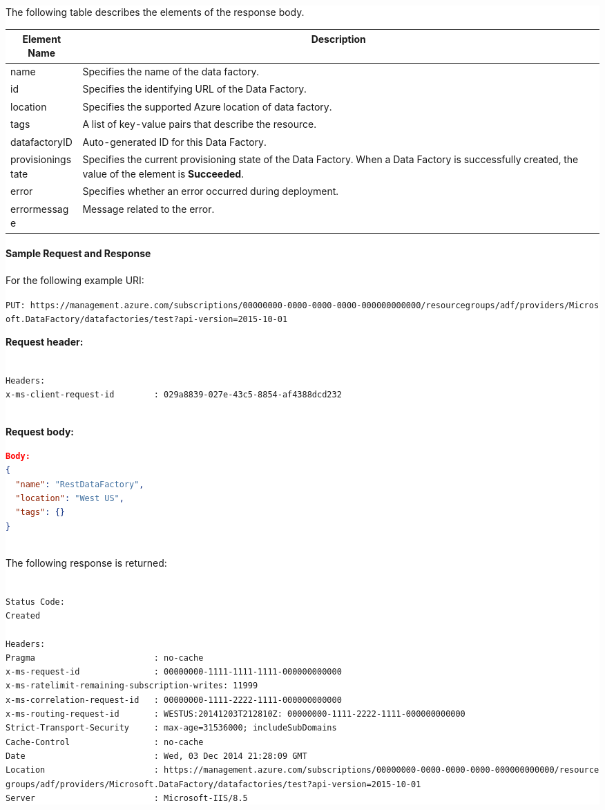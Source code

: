  The following table describes the elements of the response body.  
  
|**Element Name**|**Description**|  
|-|-|  
|name|Specifies the name of the data factory.|  
|id|Specifies the identifying URL of the Data Factory.|  
|location|Specifies the supported Azure location of data factory.|  
|tags|A list of key-value pairs that describe the resource.|  
|datafactoryID|Auto-generated ID for this Data Factory.|  
|provisioningstate|Specifies the current provisioning state of the Data Factory. When a Data Factory is successfully created, the value of the element is **Succeeded**.|  
|error|Specifies whether an error occurred during deployment.|  
|errormessage|Message related to the error.|  
  
#### Sample Request and Response  
 For the following example URI:  
  
```  
PUT: https://management.azure.com/subscriptions/00000000-0000-0000-0000-000000000000/resourcegroups/adf/providers/Microsoft.DataFactory/datafactories/test?api-version=2015-10-01  
```  
  
 **Request header:**  
  
```  
  
Headers:  
x-ms-client-request-id        : 029a8839-027e-43c5-8854-af4388dcd232  
  
```  
  
 **Request body:**  
  
```json
Body:  
{  
  "name": "RestDataFactory",  
  "location": "West US",  
  "tags": {}  
}  
  
```  
  
 The following response is returned:  
  
```  
  
Status Code:  
Created  
  
Headers:  
Pragma                        : no-cache  
x-ms-request-id               : 00000000-1111-1111-1111-000000000000  
x-ms-ratelimit-remaining-subscription-writes: 11999  
x-ms-correlation-request-id   : 00000000-1111-2222-1111-000000000000  
x-ms-routing-request-id       : WESTUS:20141203T212810Z: 00000000-1111-2222-1111-000000000000  
Strict-Transport-Security     : max-age=31536000; includeSubDomains  
Cache-Control                 : no-cache  
Date                          : Wed, 03 Dec 2014 21:28:09 GMT  
Location                      : https://management.azure.com/subscriptions/00000000-0000-0000-0000-000000000000/resourcegroups/adf/providers/Microsoft.DataFactory/datafactories/test?api-version=2015-10-01  
Server                        : Microsoft-IIS/8.5  
```